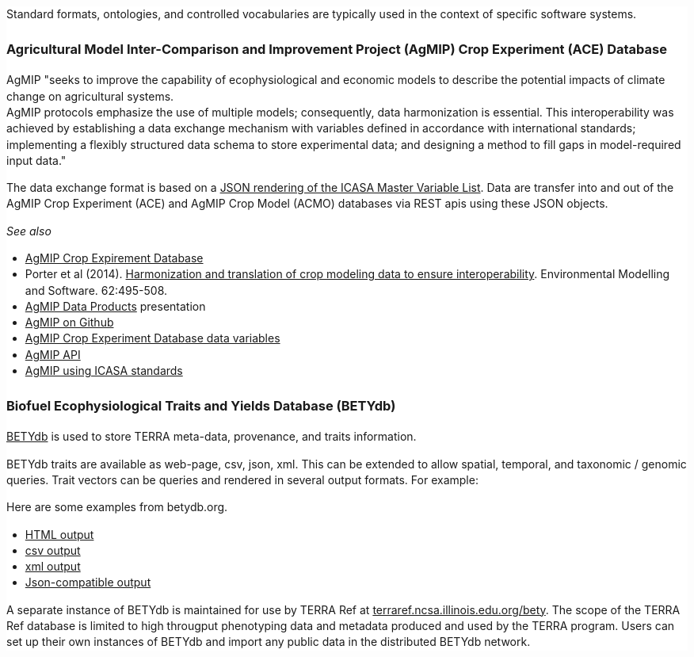 Standard formats, ontologies, and controlled vocabularies are typically used in the context of specific software systems. 

### Agricultural Model Inter-Comparison and Improvement Project (AgMIP) Crop Experiment (ACE) Database

AgMIP "seeks to improve the capability of ecophysiological and economic models to describe the potential impacts of climate
change on agricultural systems.  
AgMIP protocols emphasize the use of multiple models; consequently, data harmonization is essential. 
This interoperability was achieved by establishing a data exchange mechanism with variables defined in accordance with international standards; implementing a flexibly structured data schema to store experimental data; and designing a method to fill gaps in model-required input data."

The data exchange format is based on a [JSON rendering of the ICASA Master Variable List](http://research.agmip.org/display/dev/JSON+Data+Objects).
Data are transfer into and out of the AgMIP Crop Experiment (ACE) and AgMIP Crop Model (ACMO) databases via REST apis using these JSON objects.


*See also*

* [AgMIP Crop Expirement Database](http://www.agmip.org/it-team/)
* Porter et al (2014). [Harmonization and translation of crop modeling data to ensure interoperability](https://doi.org/10.1016/j.envsoft.2014.09.004). Environmental Modelling and Software. 62:495-508.
* [AgMIP Data Products](http://research.agmip.org/download/attachments/3866652/11_+IT_Porter_10Oct.pdf) presentation
* [AgMIP on Github](https://github.com/agmip)
* [AgMIP Crop Experiment Database data variables](http://research.agmip.org/display/it/Data+Interoperability)
* [AgMIP API](http://research.agmip.org/display/dev/The+AgMIP+Crop+Experiment+Database+API)
* [AgMIP using ICASA standards](https://github.com/terraref/reference-data/issues/6)


### Biofuel Ecophysiological Traits and Yields Database (BETYdb) 

[BETYdb](https://betydb.org) is used to store TERRA meta-data, provenance, and traits information. 

BETYdb traits are available as web-page, csv, json, xml. This can be extended to allow spatial, temporal, and taxonomic / genomic queries. Trait vectors can be queries and rendered in several output formats. For example:

Here are some examples from betydb.org. 
* [HTML output](https://www.betydb.org/search?&search=switchgrass+sla)
* [csv output](https://www.betydb.org/search.csv?&search=switchgrass+sla)
* [xml output](https://www.betydb.org/search.xml?&search=switchgrass+sla)
* [Json-compatible output](https://www.betydb.org/search.json?&search=switchgrass+sla)

A separate instance of BETYdb is maintained for use by TERRA Ref at [terraref.ncsa.illinois.edu.org/bety](https://terraref.ncsa.illinois.edu.org/bety).
The scope of the TERRA Ref database is limited to high througput phenotyping data and metadata produced and used by the TERRA program.
Users can set up their own instances of BETYdb and import any public data in the distributed BETYdb network.
